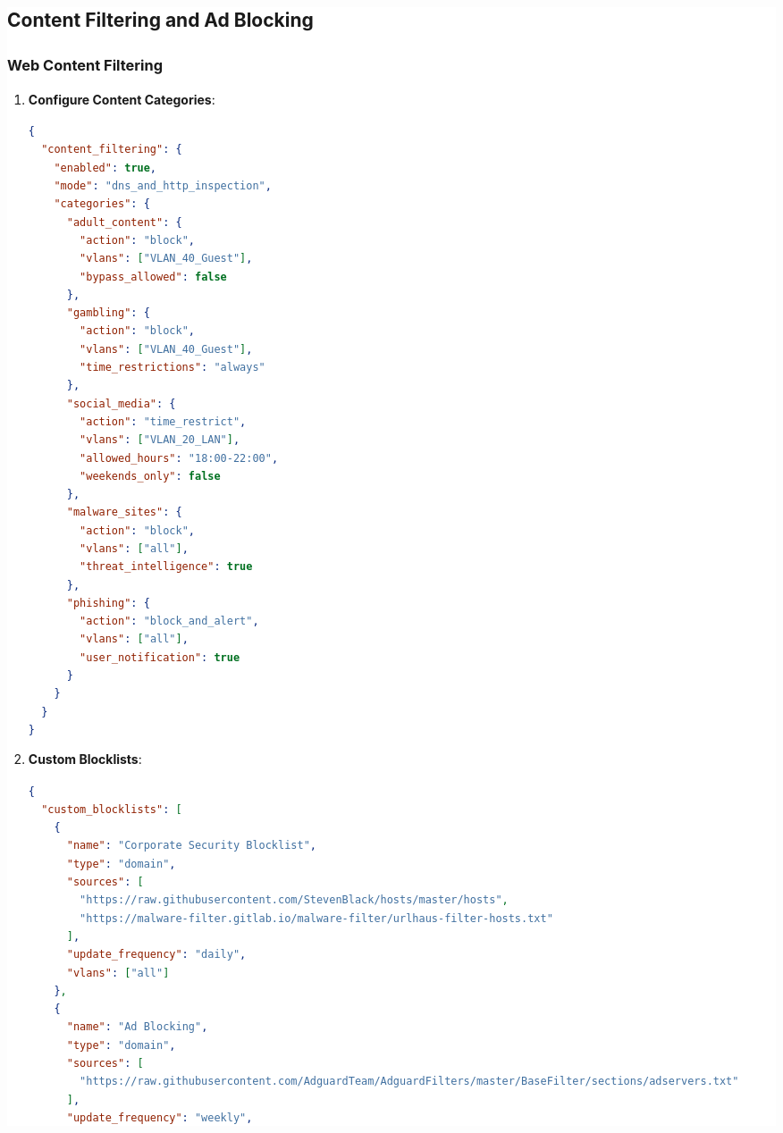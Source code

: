 ## Content Filtering and Ad Blocking

### Web Content Filtering

1. **Configure Content Categories**:
   ```json
   {
     "content_filtering": {
       "enabled": true,
       "mode": "dns_and_http_inspection",
       "categories": {
         "adult_content": {
           "action": "block",
           "vlans": ["VLAN_40_Guest"],
           "bypass_allowed": false
         },
         "gambling": {
           "action": "block", 
           "vlans": ["VLAN_40_Guest"],
           "time_restrictions": "always"
         },
         "social_media": {
           "action": "time_restrict",
           "vlans": ["VLAN_20_LAN"],
           "allowed_hours": "18:00-22:00",
           "weekends_only": false
         },
         "malware_sites": {
           "action": "block",
           "vlans": ["all"],
           "threat_intelligence": true
         },
         "phishing": {
           "action": "block_and_alert",
           "vlans": ["all"],
           "user_notification": true
         }
       }
     }
   }
   ```

2. **Custom Blocklists**:
   ```json
   {
     "custom_blocklists": [
       {
         "name": "Corporate Security Blocklist",
         "type": "domain",
         "sources": [
           "https://raw.githubusercontent.com/StevenBlack/hosts/master/hosts",
           "https://malware-filter.gitlab.io/malware-filter/urlhaus-filter-hosts.txt"
         ],
         "update_frequency": "daily",
         "vlans": ["all"]
       },
       {
         "name": "Ad Blocking",
         "type": "domain",
         "sources": [
           "https://raw.githubusercontent.com/AdguardTeam/AdguardFilters/master/BaseFilter/sections/adservers.txt"
         ],
         "update_frequency": "weekly",
   ```